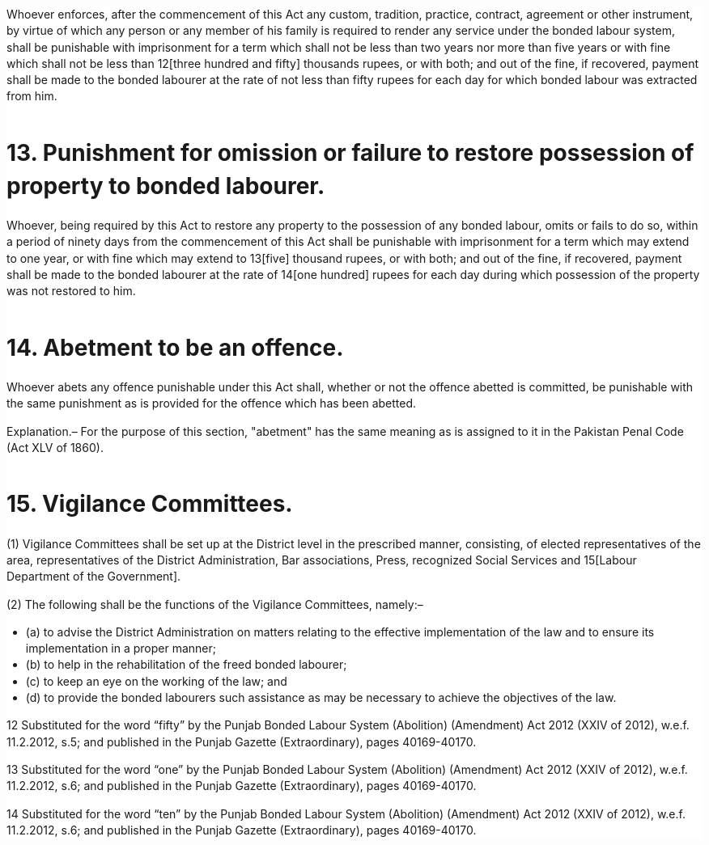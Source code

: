 Whoever enforces, after the commencement of this Act any custom, tradition, practice, contract, agreement or other instrument, by virtue of which any person or any member of his family is required to render any service under the bonded labour system, shall be punishable with imprisonment for a term which shall not be less than two years nor more than five years or with fine which shall not be less than 12[three hundred and fifty] thousands rupees, or with both; and out of the fine, if recovered, payment shall be made to the bonded labourer at the rate of not less than fifty rupees for each day for which bonded labour was extracted from him.

# 13. Punishment for omission or failure to restore possession of property to bonded labourer.

Whoever, being required by this Act to restore any property to the possession of any bonded labour, omits or fails to do so, within a period of ninety days from the commencement of this Act shall be punishable with imprisonment for a term which may extend to one year, or with fine which may extend to 13[five] thousand rupees, or with both; and out of the fine, if recovered, payment shall be made to the bonded labourer at the rate of 14[one hundred] rupees for each day during which possession of the property was not restored to him.

# 14. Abetment to be an offence.

Whoever abets any offence punishable under this Act shall, whether or not the offence abetted is committed, be punishable with the same punishment as is provided for the offence which has been abetted.

Explanation.– For the purpose of this section, "abetment" has the same meaning as is assigned to it in the Pakistan Penal Code (Act XLV of 1860).

# 15. Vigilance Committees.

(1) Vigilance Committees shall be set up at the District level in the prescribed manner, consisting, of elected representatives of the area, representatives of the District Administration, Bar associations, Press, recognized Social Services and 15[Labour Department of the Government].

(2) The following shall be the functions of the Vigilance Committees, namely:–

- (a) to advise the District Administration on matters relating to the effective implementation of the law and to ensure its implementation in a proper manner;
- (b) to help in the rehabilitation of the freed bonded labourer;
- (c) to keep an eye on the working of the law; and
- (d) to provide the bonded labourers such assistance as may be necessary to achieve the objectives of the law.

12 Substituted for the word “fifty” by the Punjab Bonded Labour System (Abolition) (Amendment) Act 2012 (XXIV of 2012), w.e.f. 11.2.2012, s.5; and published in the Punjab Gazette (Extraordinary), pages 40169-40170.

13 Substituted for the word “one” by the Punjab Bonded Labour System (Abolition) (Amendment) Act 2012 (XXIV of 2012), w.e.f. 11.2.2012, s.6; and published in the Punjab Gazette (Extraordinary), pages 40169-40170.

14 Substituted for the word “ten” by the Punjab Bonded Labour System (Abolition) (Amendment) Act 2012 (XXIV of 2012), w.e.f. 11.2.2012, s.6; and published in the Punjab Gazette (Extraordinary), pages 40169-40170.
